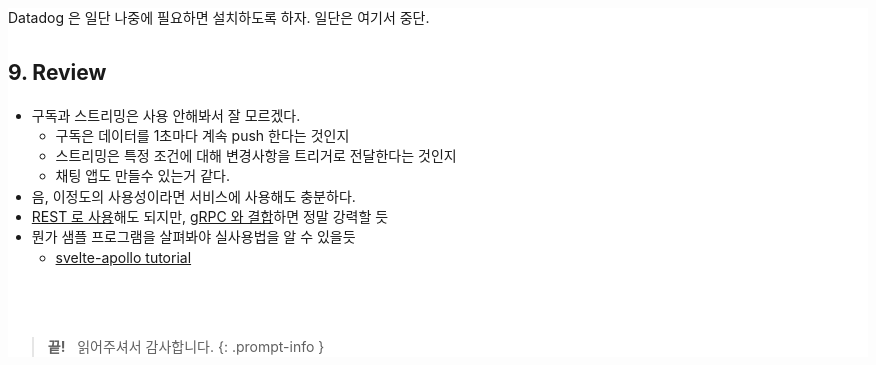 Datadog 은 일단 나중에 필요하면 설치하도록 하자. 일단은 여기서 중단.

## 9. Review

- 구독과 스트리밍은 사용 안해봐서 잘 모르겠다.
  + 구독은 데이터를 1초마다 계속 push 한다는 것인지
  + 스트리밍은 특정 조건에 대해 변경사항을 트리거로 전달한다는 것인지
  + 채팅 앱도 만들수 있는거 같다.
- 음, 이정도의 사용성이라면 서비스에 사용해도 충분하다.
- [REST 로 사용](https://hasura.io/learn/graphql/intro-graphql/graphql-vs-rest/)해도 되지만, [gRPC 와 결합](https://hasura.io/learn/graphql/intro-graphql/graphql-vs-grpc/)하면 정말 강력할 듯
- 뭔가 샘플 프로그램을 살펴봐야 실사용법을 알 수 있을듯
  + [svelte-apollo tutorial](https://hasura.io/learn/graphql/svelte-apollo/introduction/)

&nbsp; <br />
&nbsp; <br />

> **끝!** &nbsp; 읽어주셔서 감사합니다.
{: .prompt-info }